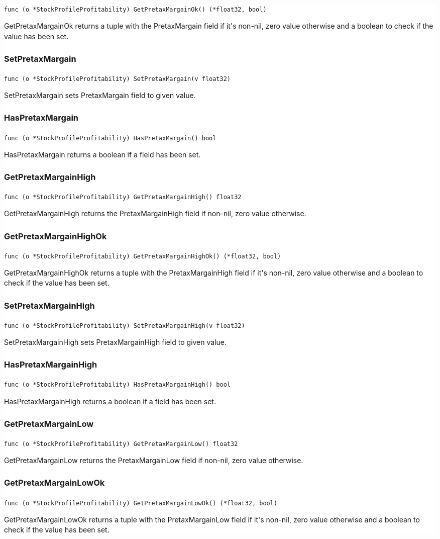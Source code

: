 `func (o *StockProfileProfitability) GetPretaxMargainOk() (*float32, bool)`

GetPretaxMargainOk returns a tuple with the PretaxMargain field if it's non-nil, zero value otherwise
and a boolean to check if the value has been set.

### SetPretaxMargain

`func (o *StockProfileProfitability) SetPretaxMargain(v float32)`

SetPretaxMargain sets PretaxMargain field to given value.

### HasPretaxMargain

`func (o *StockProfileProfitability) HasPretaxMargain() bool`

HasPretaxMargain returns a boolean if a field has been set.

### GetPretaxMargainHigh

`func (o *StockProfileProfitability) GetPretaxMargainHigh() float32`

GetPretaxMargainHigh returns the PretaxMargainHigh field if non-nil, zero value otherwise.

### GetPretaxMargainHighOk

`func (o *StockProfileProfitability) GetPretaxMargainHighOk() (*float32, bool)`

GetPretaxMargainHighOk returns a tuple with the PretaxMargainHigh field if it's non-nil, zero value otherwise
and a boolean to check if the value has been set.

### SetPretaxMargainHigh

`func (o *StockProfileProfitability) SetPretaxMargainHigh(v float32)`

SetPretaxMargainHigh sets PretaxMargainHigh field to given value.

### HasPretaxMargainHigh

`func (o *StockProfileProfitability) HasPretaxMargainHigh() bool`

HasPretaxMargainHigh returns a boolean if a field has been set.

### GetPretaxMargainLow

`func (o *StockProfileProfitability) GetPretaxMargainLow() float32`

GetPretaxMargainLow returns the PretaxMargainLow field if non-nil, zero value otherwise.

### GetPretaxMargainLowOk

`func (o *StockProfileProfitability) GetPretaxMargainLowOk() (*float32, bool)`

GetPretaxMargainLowOk returns a tuple with the PretaxMargainLow field if it's non-nil, zero value otherwise
and a boolean to check if the value has been set.
